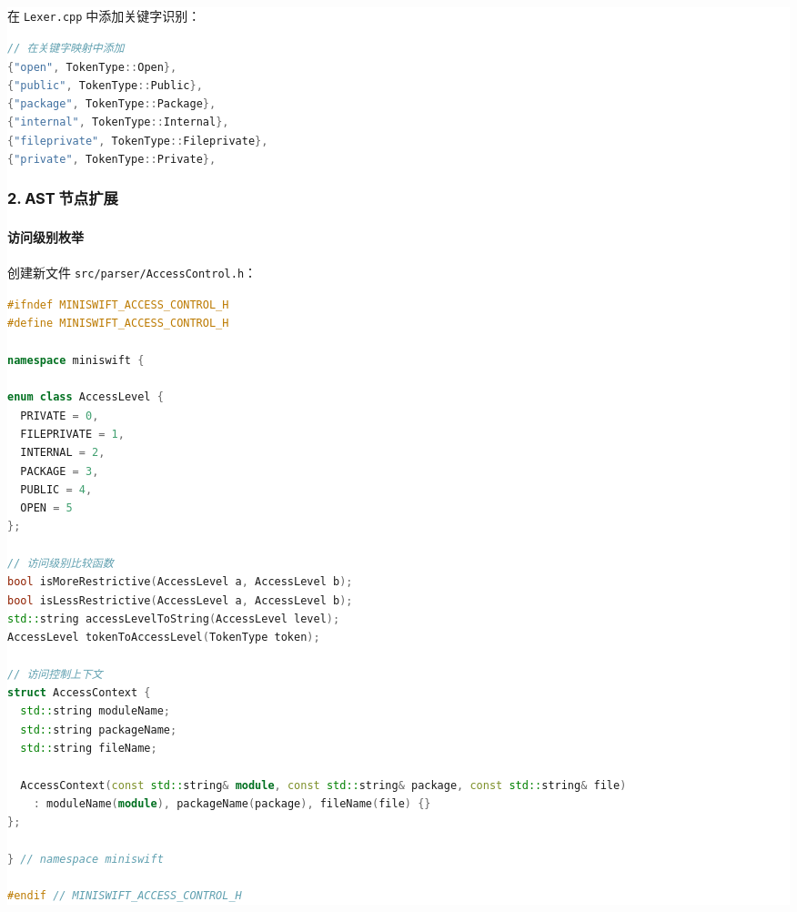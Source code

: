 在 `Lexer.cpp` 中添加关键字识别：

```cpp
// 在关键字映射中添加
{"open", TokenType::Open},
{"public", TokenType::Public},
{"package", TokenType::Package},
{"internal", TokenType::Internal},
{"fileprivate", TokenType::Fileprivate},
{"private", TokenType::Private},
```

### 2. AST 节点扩展

#### 访问级别枚举

创建新文件 `src/parser/AccessControl.h`：

```cpp
#ifndef MINISWIFT_ACCESS_CONTROL_H
#define MINISWIFT_ACCESS_CONTROL_H

namespace miniswift {

enum class AccessLevel {
  PRIVATE = 0,
  FILEPRIVATE = 1,
  INTERNAL = 2,
  PACKAGE = 3,
  PUBLIC = 4,
  OPEN = 5
};

// 访问级别比较函数
bool isMoreRestrictive(AccessLevel a, AccessLevel b);
bool isLessRestrictive(AccessLevel a, AccessLevel b);
std::string accessLevelToString(AccessLevel level);
AccessLevel tokenToAccessLevel(TokenType token);

// 访问控制上下文
struct AccessContext {
  std::string moduleName;
  std::string packageName;
  std::string fileName;
  
  AccessContext(const std::string& module, const std::string& package, const std::string& file)
    : moduleName(module), packageName(package), fileName(file) {}
};

} // namespace miniswift

#endif // MINISWIFT_ACCESS_CONTROL_H
```
